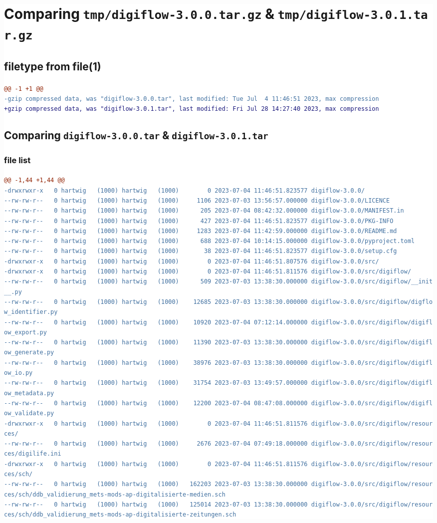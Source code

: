 # Comparing `tmp/digiflow-3.0.0.tar.gz` & `tmp/digiflow-3.0.1.tar.gz`

## filetype from file(1)

```diff
@@ -1 +1 @@
-gzip compressed data, was "digiflow-3.0.0.tar", last modified: Tue Jul  4 11:46:51 2023, max compression
+gzip compressed data, was "digiflow-3.0.1.tar", last modified: Fri Jul 28 14:27:40 2023, max compression
```

## Comparing `digiflow-3.0.0.tar` & `digiflow-3.0.1.tar`

### file list

```diff
@@ -1,44 +1,44 @@
-drwxrwxr-x   0 hartwig   (1000) hartwig   (1000)        0 2023-07-04 11:46:51.823577 digiflow-3.0.0/
--rw-rw-r--   0 hartwig   (1000) hartwig   (1000)     1106 2023-07-03 13:56:57.000000 digiflow-3.0.0/LICENCE
--rw-rw-r--   0 hartwig   (1000) hartwig   (1000)      205 2023-07-04 08:42:32.000000 digiflow-3.0.0/MANIFEST.in
--rw-rw-r--   0 hartwig   (1000) hartwig   (1000)      427 2023-07-04 11:46:51.823577 digiflow-3.0.0/PKG-INFO
--rw-rw-r--   0 hartwig   (1000) hartwig   (1000)     1283 2023-07-04 11:42:59.000000 digiflow-3.0.0/README.md
--rw-rw-r--   0 hartwig   (1000) hartwig   (1000)      688 2023-07-04 10:14:15.000000 digiflow-3.0.0/pyproject.toml
--rw-rw-r--   0 hartwig   (1000) hartwig   (1000)       38 2023-07-04 11:46:51.823577 digiflow-3.0.0/setup.cfg
-drwxrwxr-x   0 hartwig   (1000) hartwig   (1000)        0 2023-07-04 11:46:51.807576 digiflow-3.0.0/src/
-drwxrwxr-x   0 hartwig   (1000) hartwig   (1000)        0 2023-07-04 11:46:51.811576 digiflow-3.0.0/src/digiflow/
--rw-rw-r--   0 hartwig   (1000) hartwig   (1000)      509 2023-07-03 13:38:30.000000 digiflow-3.0.0/src/digiflow/__init__.py
--rw-rw-r--   0 hartwig   (1000) hartwig   (1000)    12685 2023-07-03 13:38:30.000000 digiflow-3.0.0/src/digiflow/digflow_identifier.py
--rw-rw-r--   0 hartwig   (1000) hartwig   (1000)    10920 2023-07-04 07:12:14.000000 digiflow-3.0.0/src/digiflow/digiflow_export.py
--rw-rw-r--   0 hartwig   (1000) hartwig   (1000)    11390 2023-07-03 13:38:30.000000 digiflow-3.0.0/src/digiflow/digiflow_generate.py
--rw-rw-r--   0 hartwig   (1000) hartwig   (1000)    38976 2023-07-03 13:38:30.000000 digiflow-3.0.0/src/digiflow/digiflow_io.py
--rw-rw-r--   0 hartwig   (1000) hartwig   (1000)    31754 2023-07-03 13:49:57.000000 digiflow-3.0.0/src/digiflow/digiflow_metadata.py
--rw-rw-r--   0 hartwig   (1000) hartwig   (1000)    12200 2023-07-04 08:47:08.000000 digiflow-3.0.0/src/digiflow/digiflow_validate.py
-drwxrwxr-x   0 hartwig   (1000) hartwig   (1000)        0 2023-07-04 11:46:51.811576 digiflow-3.0.0/src/digiflow/resources/
--rw-rw-r--   0 hartwig   (1000) hartwig   (1000)     2676 2023-07-04 07:49:18.000000 digiflow-3.0.0/src/digiflow/resources/digilife.ini
-drwxrwxr-x   0 hartwig   (1000) hartwig   (1000)        0 2023-07-04 11:46:51.811576 digiflow-3.0.0/src/digiflow/resources/sch/
--rw-rw-r--   0 hartwig   (1000) hartwig   (1000)   162203 2023-07-03 13:38:30.000000 digiflow-3.0.0/src/digiflow/resources/sch/ddb_validierung_mets-mods-ap-digitalisierte-medien.sch
--rw-rw-r--   0 hartwig   (1000) hartwig   (1000)   125014 2023-07-03 13:38:30.000000 digiflow-3.0.0/src/digiflow/resources/sch/ddb_validierung_mets-mods-ap-digitalisierte-zeitungen.sch
```